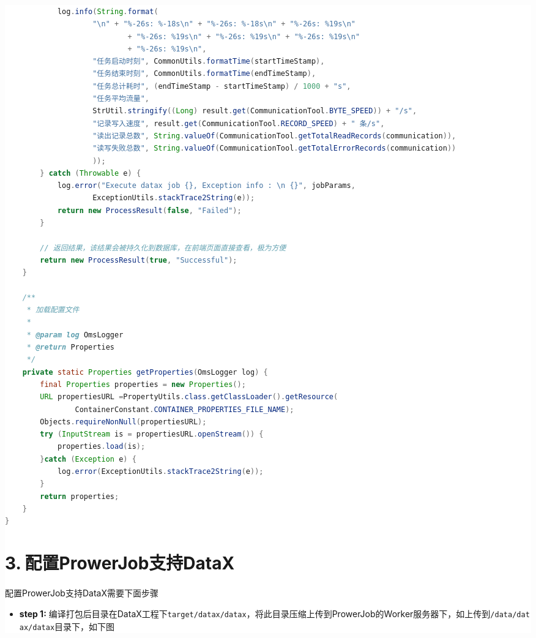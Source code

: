```java
            log.info(String.format(
                    "\n" + "%-26s: %-18s\n" + "%-26s: %-18s\n" + "%-26s: %19s\n"
                            + "%-26s: %19s\n" + "%-26s: %19s\n" + "%-26s: %19s\n"
                            + "%-26s: %19s\n",
                    "任务启动时刻", CommonUtils.formatTime(startTimeStamp),
                    "任务结束时刻", CommonUtils.formatTime(endTimeStamp),
                    "任务总计耗时", (endTimeStamp - startTimeStamp) / 1000 + "s",
                    "任务平均流量",
                    StrUtil.stringify((Long) result.get(CommunicationTool.BYTE_SPEED)) + "/s",
                    "记录写入速度", result.get(CommunicationTool.RECORD_SPEED) + " 条/s",
                    "读出记录总数", String.valueOf(CommunicationTool.getTotalReadRecords(communication)),
                    "读写失败总数", String.valueOf(CommunicationTool.getTotalErrorRecords(communication))
                    ));
        } catch (Throwable e) {
            log.error("Execute datax job {}, Exception info : \n {}", jobParams,
                    ExceptionUtils.stackTrace2String(e));
            return new ProcessResult(false, "Failed");
        }

        // 返回结果，该结果会被持久化到数据库，在前端页面直接查看，极为方便
        return new ProcessResult(true, "Successful");
    }

    /**
     * 加载配置文件
     *
     * @param log OmsLogger
     * @return Properties
     */
    private static Properties getProperties(OmsLogger log) {
        final Properties properties = new Properties();
        URL propertiesURL =PropertyUtils.class.getClassLoader().getResource(
                ContainerConstant.CONTAINER_PROPERTIES_FILE_NAME);
        Objects.requireNonNull(propertiesURL);
        try (InputStream is = propertiesURL.openStream()) {
            properties.load(is);
        }catch (Exception e) {
            log.error(ExceptionUtils.stackTrace2String(e));
        }
        return properties;
    }
}
```

# 3. 配置ProwerJob支持DataX

配置ProwerJob支持DataX需要下面步骤

* **step 1:** 编译打包后目录在DataX工程下`target/datax/datax`，将此目录压缩上传到ProwerJob的Worker服务器下，如上传到`/data/datax/datax`目录下，如下图
